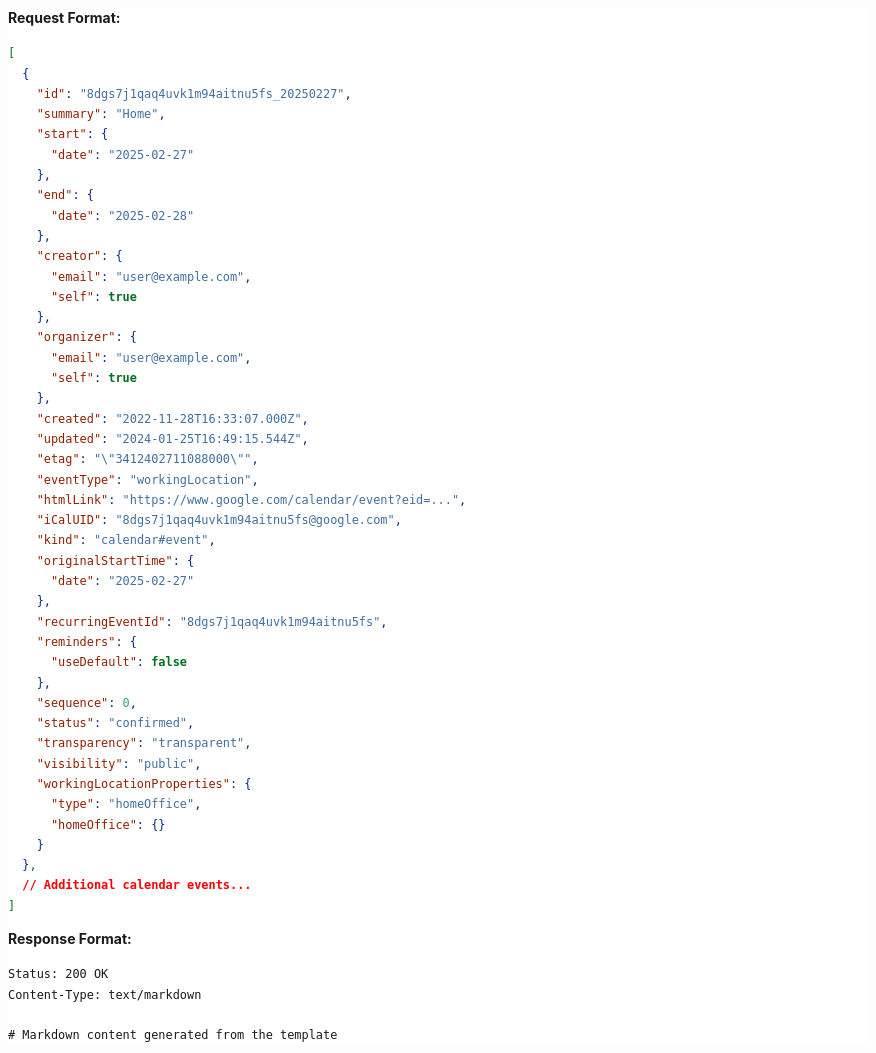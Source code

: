 **Request Format:**
```json
[
  {
    "id": "8dgs7j1qaq4uvk1m94aitnu5fs_20250227",
    "summary": "Home",
    "start": {
      "date": "2025-02-27"
    },
    "end": {
      "date": "2025-02-28"
    },
    "creator": {
      "email": "user@example.com",
      "self": true
    },
    "organizer": {
      "email": "user@example.com",
      "self": true
    },
    "created": "2022-11-28T16:33:07.000Z",
    "updated": "2024-01-25T16:49:15.544Z",
    "etag": "\"3412402711088000\"",
    "eventType": "workingLocation",
    "htmlLink": "https://www.google.com/calendar/event?eid=...",
    "iCalUID": "8dgs7j1qaq4uvk1m94aitnu5fs@google.com",
    "kind": "calendar#event",
    "originalStartTime": {
      "date": "2025-02-27"
    },
    "recurringEventId": "8dgs7j1qaq4uvk1m94aitnu5fs",
    "reminders": {
      "useDefault": false
    },
    "sequence": 0,
    "status": "confirmed",
    "transparency": "transparent",
    "visibility": "public",
    "workingLocationProperties": {
      "type": "homeOffice",
      "homeOffice": {}
    }
  },
  // Additional calendar events...
]
```

**Response Format:**
```
Status: 200 OK
Content-Type: text/markdown

# Markdown content generated from the template
```
